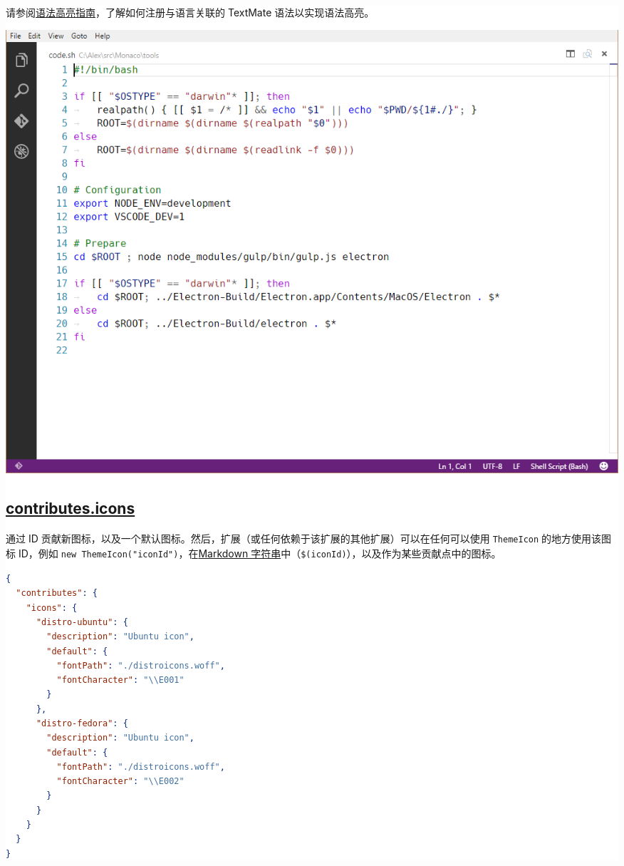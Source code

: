 请参阅[语法高亮指南](https://vscode.js.cn/api/language-extensions/syntax-highlight-guide)，了解如何注册与语言关联的 TextMate 语法以实现语法高亮。

![grammars extension point example](LV02-贡献点/img/grammars.png)

## [contributes.icons](https://vscode.js.cn/api/references/contribution-points#contributes.icons)

通过 ID 贡献新图标，以及一个默认图标。然后，扩展（或任何依赖于该扩展的其他扩展）可以在任何可以使用 `ThemeIcon` 的地方使用该图标 ID，例如 `new ThemeIcon("iconId")`，在[Markdown 字符串](https://vscode.js.cn/api/references/icons-in-labels#icon-in-labels)中（`$(iconId)`），以及作为某些贡献点中的图标。

```json
{
  "contributes": {
    "icons": {
      "distro-ubuntu": {
        "description": "Ubuntu icon",
        "default": {
          "fontPath": "./distroicons.woff",
          "fontCharacter": "\\E001"
        }
      },
      "distro-fedora": {
        "description": "Ubuntu icon",
        "default": {
          "fontPath": "./distroicons.woff",
          "fontCharacter": "\\E002"
        }
      }
    }
  }
}
```